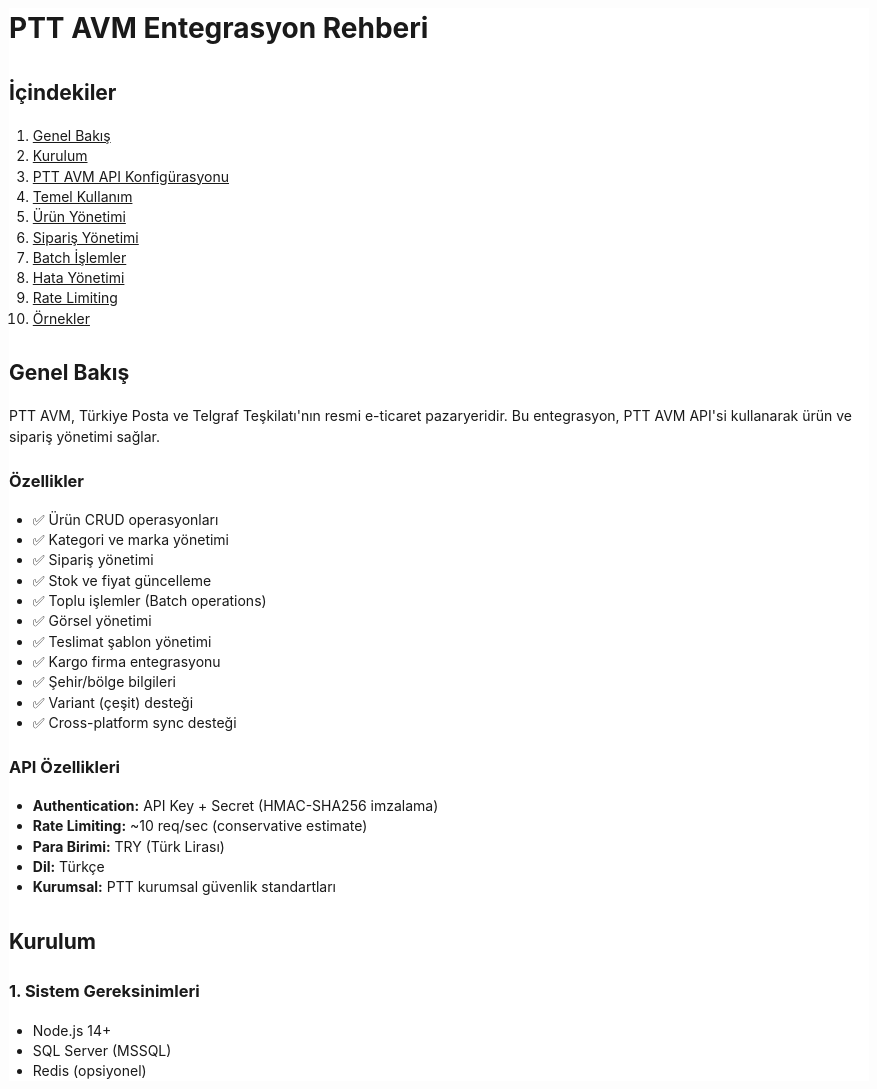 # PTT AVM Entegrasyon Rehberi

## İçindekiler

1. [Genel Bakış](#genel-bakış)
2. [Kurulum](#kurulum)
3. [PTT AVM API Konfigürasyonu](#ptt-avm-api-konfigürasyonu)
4. [Temel Kullanım](#temel-kullanım)
5. [Ürün Yönetimi](#ürün-yönetimi)
6. [Sipariş Yönetimi](#sipariş-yönetimi)
7. [Batch İşlemler](#batch-işlemler)
8. [Hata Yönetimi](#hata-yönetimi)
9. [Rate Limiting](#rate-limiting)
10. [Örnekler](#örnekler)

## Genel Bakış

PTT AVM, Türkiye Posta ve Telgraf Teşkilatı'nın resmi e-ticaret pazaryeridir. Bu entegrasyon, PTT AVM API'si kullanarak ürün ve sipariş yönetimi sağlar.

### Özellikler

- ✅ Ürün CRUD operasyonları
- ✅ Kategori ve marka yönetimi
- ✅ Sipariş yönetimi
- ✅ Stok ve fiyat güncelleme
- ✅ Toplu işlemler (Batch operations)
- ✅ Görsel yönetimi
- ✅ Teslimat şablon yönetimi
- ✅ Kargo firma entegrasyonu
- ✅ Şehir/bölge bilgileri
- ✅ Variant (çeşit) desteği
- ✅ Cross-platform sync desteği

### API Özellikleri

- **Authentication:** API Key + Secret (HMAC-SHA256 imzalama)
- **Rate Limiting:** ~10 req/sec (conservative estimate)
- **Para Birimi:** TRY (Türk Lirası)
- **Dil:** Türkçe
- **Kurumsal:** PTT kurumsal güvenlik standartları

## Kurulum

### 1. Sistem Gereksinimleri

- Node.js 14+
- SQL Server (MSSQL)
- Redis (opsiyonel)
